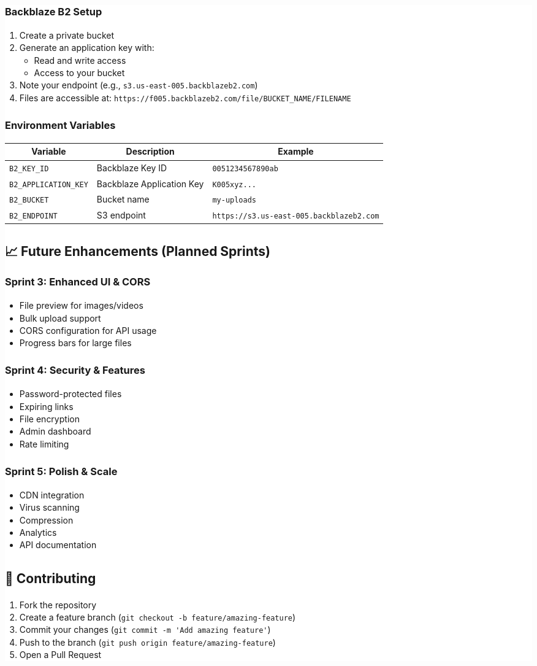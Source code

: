 ### Backblaze B2 Setup

1. Create a private bucket
2. Generate an application key with:
   - Read and write access
   - Access to your bucket
3. Note your endpoint (e.g., `s3.us-east-005.backblazeb2.com`)
4. Files are accessible at: `https://f005.backblazeb2.com/file/BUCKET_NAME/FILENAME`

### Environment Variables

| Variable | Description | Example |
|----------|-------------|---------|
| `B2_KEY_ID` | Backblaze Key ID | `0051234567890ab` |
| `B2_APPLICATION_KEY` | Backblaze Application Key | `K005xyz...` |
| `B2_BUCKET` | Bucket name | `my-uploads` |
| `B2_ENDPOINT` | S3 endpoint | `https://s3.us-east-005.backblazeb2.com` |

## 📈 Future Enhancements (Planned Sprints)

### Sprint 3: Enhanced UI & CORS
- File preview for images/videos
- Bulk upload support
- CORS configuration for API usage
- Progress bars for large files

### Sprint 4: Security & Features
- Password-protected files
- Expiring links
- File encryption
- Admin dashboard
- Rate limiting

### Sprint 5: Polish & Scale
- CDN integration
- Virus scanning
- Compression
- Analytics
- API documentation

## 🤝 Contributing

1. Fork the repository
2. Create a feature branch (`git checkout -b feature/amazing-feature`)
3. Commit your changes (`git commit -m 'Add amazing feature'`)
4. Push to the branch (`git push origin feature/amazing-feature`)
5. Open a Pull Request
